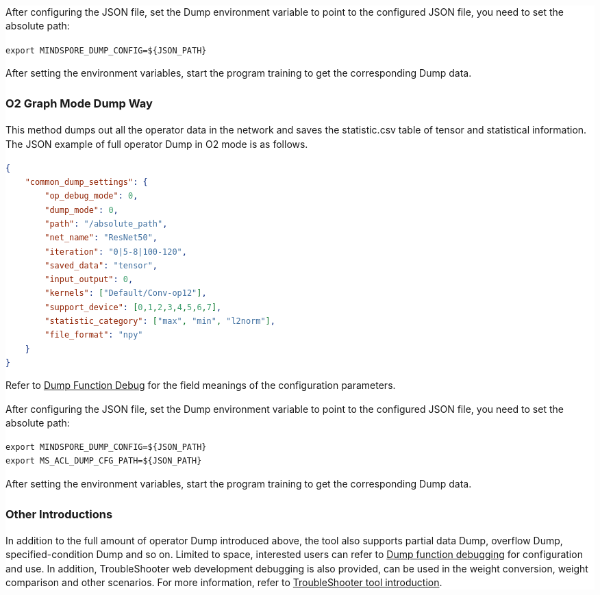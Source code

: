 After configuring the JSON file, set the Dump environment variable to point to the configured JSON file, you need to set the absolute path:

```shell
export MINDSPORE_DUMP_CONFIG=${JSON_PATH}
```

After setting the environment variables, start the program training to get the corresponding Dump data.

### O2 Graph Mode Dump Way

This method dumps out all the operator data in the network and saves the statistic.csv table of tensor and statistical information. The JSON example of full operator Dump in O2 mode is as follows.

```json
{
    "common_dump_settings": {
        "op_debug_mode": 0,
        "dump_mode": 0,
        "path": "/absolute_path",
        "net_name": "ResNet50",
        "iteration": "0|5-8|100-120",
        "saved_data": "tensor",
        "input_output": 0,
        "kernels": ["Default/Conv-op12"],
        "support_device": [0,1,2,3,4,5,6,7],
        "statistic_category": ["max", "min", "l2norm"],
        "file_format": "npy"
    }
}
```

Refer to [Dump Function Debug](https://www.mindspore.cn/docs/en/r2.4.0/model_train/debug/dump.html) for the field meanings of the configuration parameters.

After configuring the JSON file, set the Dump environment variable to point to the configured JSON file, you need to set the absolute path:

```shell
export MINDSPORE_DUMP_CONFIG=${JSON_PATH}
export MS_ACL_DUMP_CFG_PATH=${JSON_PATH}
```

After setting the environment variables, start the program training to get the corresponding Dump data.

### Other Introductions

In addition to the full amount of operator Dump introduced above, the tool also supports partial data Dump, overflow Dump, specified-condition Dump and so on. Limited to space, interested users can refer to [Dump function debugging](https://www.mindspore.cn/docs/en/r2.4.0/model_train/debug/dump.html) for configuration and use. In addition, TroubleShooter web development debugging is also provided, can be used in the weight conversion, weight comparison and other scenarios. For more information, refer to [TroubleShooter tool introduction](https://gitee.com/mindspore/toolkits/tree/master/troubleshooter).
